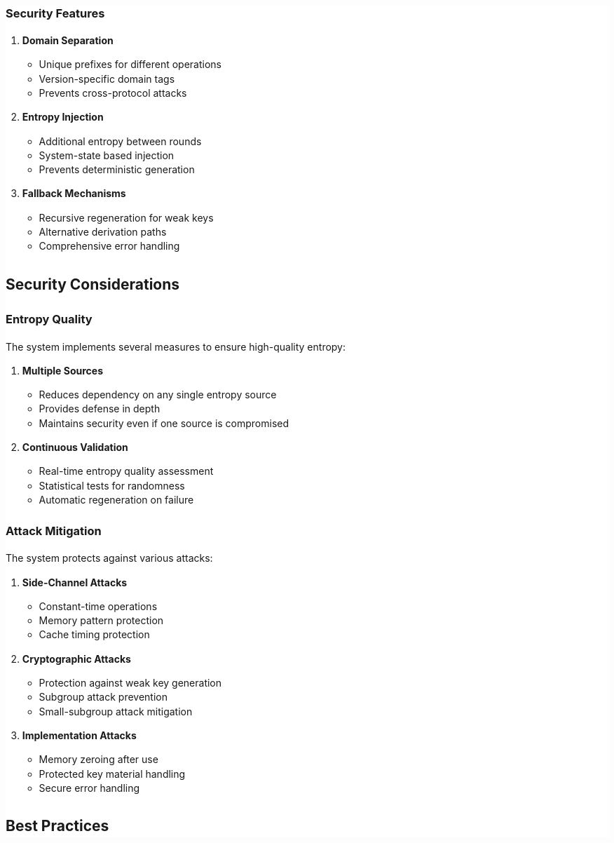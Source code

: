 ### Security Features

1. **Domain Separation**
   - Unique prefixes for different operations
   - Version-specific domain tags
   - Prevents cross-protocol attacks

2. **Entropy Injection**
   - Additional entropy between rounds
   - System-state based injection
   - Prevents deterministic generation

3. **Fallback Mechanisms**
   - Recursive regeneration for weak keys
   - Alternative derivation paths
   - Comprehensive error handling

## Security Considerations

### Entropy Quality

The system implements several measures to ensure high-quality entropy:

1. **Multiple Sources**
   - Reduces dependency on any single entropy source
   - Provides defense in depth
   - Maintains security even if one source is compromised

2. **Continuous Validation**
   - Real-time entropy quality assessment
   - Statistical tests for randomness
   - Automatic regeneration on failure

### Attack Mitigation

The system protects against various attacks:

1. **Side-Channel Attacks**
   - Constant-time operations
   - Memory pattern protection
   - Cache timing protection

2. **Cryptographic Attacks**
   - Protection against weak key generation
   - Subgroup attack prevention
   - Small-subgroup attack mitigation

3. **Implementation Attacks**
   - Memory zeroing after use
   - Protected key material handling
   - Secure error handling

## Best Practices
